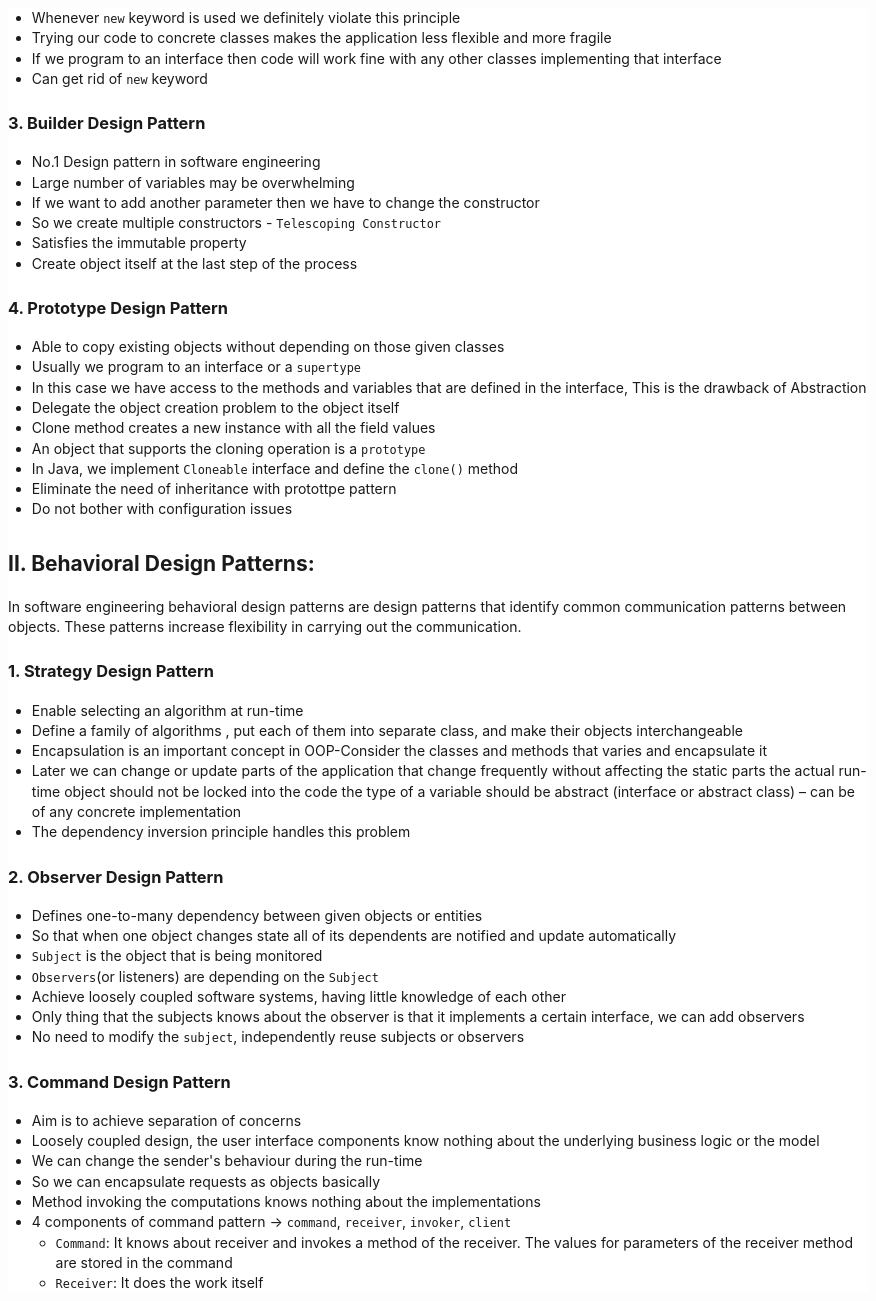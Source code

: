 - Whenever `new` keyword is used we definitely violate this principle
- Trying our code to concrete classes makes the application less flexible and more fragile
- If we program to an interface then code will work fine with any other classes implementing that interface
- Can get rid of `new` keyword
### 3. Builder Design Pattern
- No.1 Design pattern in software engineering
- Large number of variables may be overwhelming
- If we want to add another parameter then we have to change the constructor
- So we create multiple constructors - `Telescoping Constructor`
- Satisfies the  immutable property
- Create object itself at the last step of the process
### 4. Prototype Design Pattern
- Able to copy existing objects without depending on those given classes
- Usually we program to an interface or a `supertype` 
- In this case we have access to the methods and variables that are defined in the interface, This is the drawback of Abstraction
- Delegate the object creation problem to the object itself
- Clone method creates a new instance with all the field values
- An object that supports the cloning operation is a `prototype`
- In Java, we implement `Cloneable` interface and define the `clone()` method
- Eliminate the need of inheritance with protottpe pattern
- Do not bother with configuration issues

## II. Behavioral Design Patterns:
In software engineering behavioral design patterns are design patterns that identify common communication patterns between objects. These patterns increase flexibility in carrying out the communication.
### 1. Strategy Design Pattern
- Enable selecting an algorithm at run-time
- Define a family of algorithms , put each of them into separate class, and make their objects interchangeable
- Encapsulation is an important concept in OOP-Consider the classes and methods that varies and encapsulate it
- Later we can change or update parts of the application that change frequently without affecting the static parts the actual run-time object should not be locked into the code the type of a variable should be abstract (interface or abstract class) – can be of any concrete implementation
- The dependency inversion principle handles this problem
### 2. Observer Design Pattern
- Defines one-to-many dependency between given objects or entities
- So that when one object changes state all of its dependents are notified and update automatically
- `Subject` is the object that is being monitored
- `Observers`(or listeners) are depending on the `Subject`
- Achieve loosely coupled software systems, having little knowledge of each other
- Only thing that the subjects knows about the observer is that it implements a certain interface, we can add observers
- No need to modify the `subject`, independently reuse subjects or observers
### 3. Command Design Pattern
- Aim is to achieve separation of concerns
- Loosely coupled design, the user interface components know nothing about the underlying business logic or the model
- We can change the sender's behaviour during the run-time
- So we can encapsulate requests as objects basically
- Method invoking the computations knows nothing about the implementations
- 4 components of command pattern -> `command`, `receiver`, `invoker`, `client`
  - `Command`: It knows about receiver and invokes a method of the receiver. The values for parameters of the receiver method are stored in the command
  - `Receiver`: It does the work itself